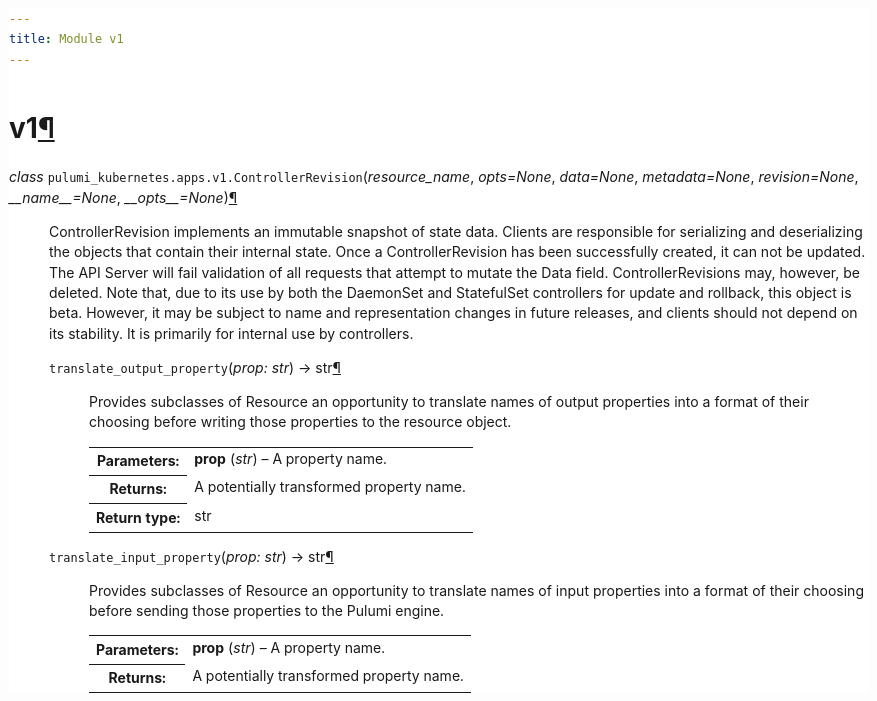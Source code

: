 ```yaml
---
title: Module v1
---
```


<div class="section" id="module-pulumi_kubernetes.apps.v1">
<span id="v1"></span><h1>v1<a class="headerlink" href="#module-pulumi_kubernetes.apps.v1" title="Permalink to this headline">¶</a></h1>
<dl class="class">
<dt id="pulumi_kubernetes.apps.v1.ControllerRevision">
<em class="property">class </em><code class="descclassname">pulumi_kubernetes.apps.v1.</code><code class="descname">ControllerRevision</code><span class="sig-paren">(</span><em>resource_name</em>, <em>opts=None</em>, <em>data=None</em>, <em>metadata=None</em>, <em>revision=None</em>, <em>__name__=None</em>, <em>__opts__=None</em><span class="sig-paren">)</span><a class="headerlink" href="#pulumi_kubernetes.apps.v1.ControllerRevision" title="Permalink to this definition">¶</a></dt>
<dd><p>ControllerRevision implements an immutable snapshot of state data. Clients are responsible for
serializing and deserializing the objects that contain their internal state. Once a
ControllerRevision has been successfully created, it can not be updated. The API Server will
fail validation of all requests that attempt to mutate the Data field. ControllerRevisions may,
however, be deleted. Note that, due to its use by both the DaemonSet and StatefulSet controllers
for update and rollback, this object is beta. However, it may be subject to name and
representation changes in future releases, and clients should not depend on its stability. It is
primarily for internal use by controllers.</p>
<dl class="method">
<dt id="pulumi_kubernetes.apps.v1.ControllerRevision.translate_output_property">
<code class="descname">translate_output_property</code><span class="sig-paren">(</span><em>prop: str</em><span class="sig-paren">)</span> &#x2192; str<a class="headerlink" href="#pulumi_kubernetes.apps.v1.ControllerRevision.translate_output_property" title="Permalink to this definition">¶</a></dt>
<dd><p>Provides subclasses of Resource an opportunity to translate names of output properties
into a format of their choosing before writing those properties to the resource object.</p>
<table class="docutils field-list" frame="void" rules="none">
<col class="field-name" />
<col class="field-body" />
<tbody valign="top">
<tr class="field-odd field"><th class="field-name">Parameters:</th><td class="field-body"><strong>prop</strong> (<em>str</em>) – A property name.</td>
</tr>
<tr class="field-even field"><th class="field-name">Returns:</th><td class="field-body">A potentially transformed property name.</td>
</tr>
<tr class="field-odd field"><th class="field-name">Return type:</th><td class="field-body">str</td>
</tr>
</tbody>
</table>
</dd></dl>

<dl class="method">
<dt id="pulumi_kubernetes.apps.v1.ControllerRevision.translate_input_property">
<code class="descname">translate_input_property</code><span class="sig-paren">(</span><em>prop: str</em><span class="sig-paren">)</span> &#x2192; str<a class="headerlink" href="#pulumi_kubernetes.apps.v1.ControllerRevision.translate_input_property" title="Permalink to this definition">¶</a></dt>
<dd><p>Provides subclasses of Resource an opportunity to translate names of input properties into
a format of their choosing before sending those properties to the Pulumi engine.</p>
<table class="docutils field-list" frame="void" rules="none">
<col class="field-name" />
<col class="field-body" />
<tbody valign="top">
<tr class="field-odd field"><th class="field-name">Parameters:</th><td class="field-body"><strong>prop</strong> (<em>str</em>) – A property name.</td>
</tr>
<tr class="field-even field"><th class="field-name">Returns:</th><td class="field-body">A potentially transformed property name.</td>